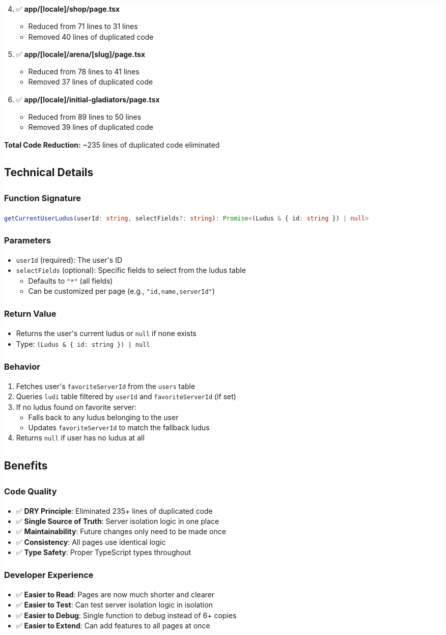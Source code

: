 4. ✅ **app/[locale]/shop/page.tsx**
   - Reduced from 71 lines to 31 lines
   - Removed 40 lines of duplicated code

5. ✅ **app/[locale]/arena/[slug]/page.tsx**
   - Reduced from 78 lines to 41 lines
   - Removed 37 lines of duplicated code

6. ✅ **app/[locale]/initial-gladiators/page.tsx**
   - Reduced from 89 lines to 50 lines
   - Removed 39 lines of duplicated code

**Total Code Reduction:** ~235 lines of duplicated code eliminated

## Technical Details

### Function Signature
```typescript
getCurrentUserLudus(userId: string, selectFields?: string): Promise<(Ludus & { id: string }) | null>
```

### Parameters
- `userId` (required): The user's ID
- `selectFields` (optional): Specific fields to select from the ludus table
  - Defaults to `"*"` (all fields)
  - Can be customized per page (e.g., `"id,name,serverId"`)

### Return Value
- Returns the user's current ludus or `null` if none exists
- Type: `(Ludus & { id: string }) | null`

### Behavior
1. Fetches user's `favoriteServerId` from the `users` table
2. Queries `ludi` table filtered by `userId` and `favoriteServerId` (if set)
3. If no ludus found on favorite server:
   - Falls back to any ludus belonging to the user
   - Updates `favoriteServerId` to match the fallback ludus
4. Returns `null` if user has no ludus at all

## Benefits

### Code Quality
- ✅ **DRY Principle**: Eliminated 235+ lines of duplicated code
- ✅ **Single Source of Truth**: Server isolation logic in one place
- ✅ **Maintainability**: Future changes only need to be made once
- ✅ **Consistency**: All pages use identical logic
- ✅ **Type Safety**: Proper TypeScript types throughout

### Developer Experience
- ✅ **Easier to Read**: Pages are now much shorter and clearer
- ✅ **Easier to Test**: Can test server isolation logic in isolation
- ✅ **Easier to Debug**: Single function to debug instead of 6+ copies
- ✅ **Easier to Extend**: Can add features to all pages at once
